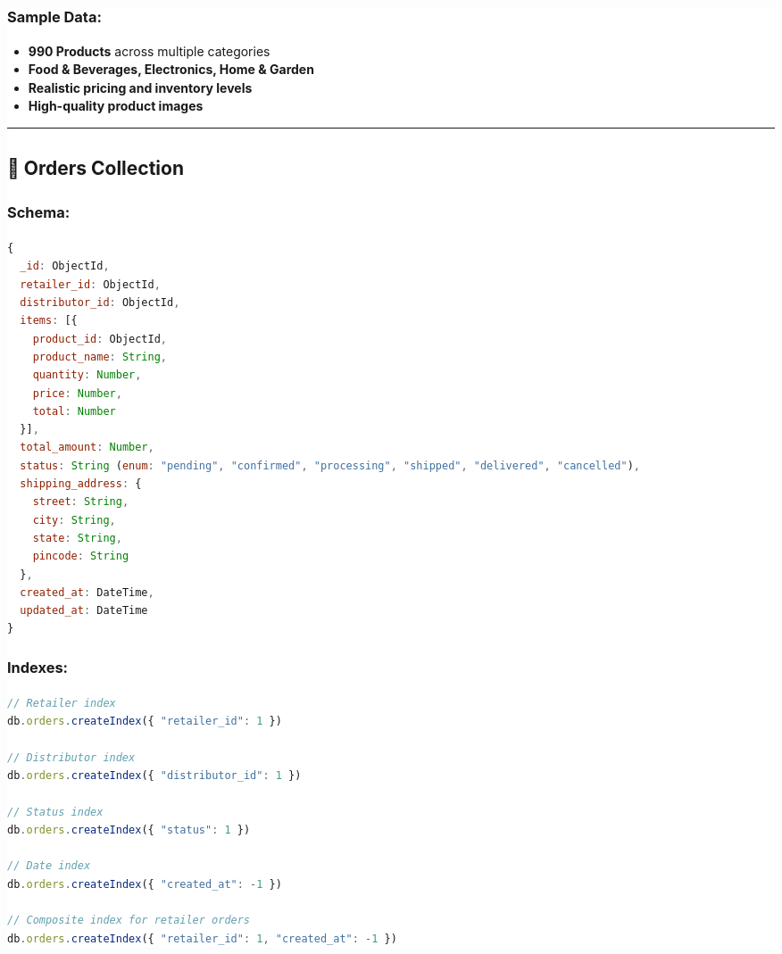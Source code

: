 ### **Sample Data:**
- **990 Products** across multiple categories
- **Food & Beverages, Electronics, Home & Garden**
- **Realistic pricing and inventory levels**
- **High-quality product images**

---

## 🛒 **Orders Collection**

### **Schema:**
```javascript
{
  _id: ObjectId,
  retailer_id: ObjectId,
  distributor_id: ObjectId,
  items: [{
    product_id: ObjectId,
    product_name: String,
    quantity: Number,
    price: Number,
    total: Number
  }],
  total_amount: Number,
  status: String (enum: "pending", "confirmed", "processing", "shipped", "delivered", "cancelled"),
  shipping_address: {
    street: String,
    city: String,
    state: String,
    pincode: String
  },
  created_at: DateTime,
  updated_at: DateTime
}
```

### **Indexes:**
```javascript
// Retailer index
db.orders.createIndex({ "retailer_id": 1 })

// Distributor index
db.orders.createIndex({ "distributor_id": 1 })

// Status index
db.orders.createIndex({ "status": 1 })

// Date index
db.orders.createIndex({ "created_at": -1 })

// Composite index for retailer orders
db.orders.createIndex({ "retailer_id": 1, "created_at": -1 })
```
